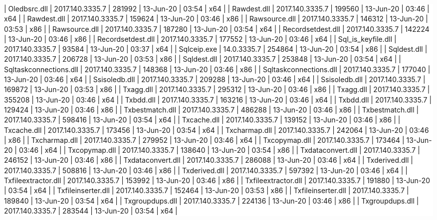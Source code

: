 | Oledbsrc.dll                                                  | 2017.140.3335.7 | 281992    | 13-Jun-20 | 03:54  | x64      |
| Rawdest.dll                                                   | 2017.140.3335.7 | 199560    | 13-Jun-20 | 03:46  | x64      |
| Rawdest.dll                                                   | 2017.140.3335.7 | 159624    | 13-Jun-20 | 03:46  | x86      |
| Rawsource.dll                                                 | 2017.140.3335.7 | 146312    | 13-Jun-20 | 03:53  | x86      |
| Rawsource.dll                                                 | 2017.140.3335.7 | 187280    | 13-Jun-20 | 03:54  | x64      |
| Recordsetdest.dll                                             | 2017.140.3335.7 | 142224    | 13-Jun-20 | 03:46  | x86      |
| Recordsetdest.dll                                             | 2017.140.3335.7 | 177552    | 13-Jun-20 | 03:46  | x64      |
| Sql_is_keyfile.dll                                            | 2017.140.3335.7 | 93584     | 13-Jun-20 | 03:37  | x64      |
| Sqlceip.exe                                                   | 14.0.3335.7     | 254864    | 13-Jun-20 | 03:54  | x86      |
| Sqldest.dll                                                   | 2017.140.3335.7 | 206728    | 13-Jun-20 | 03:53  | x86      |
| Sqldest.dll                                                   | 2017.140.3335.7 | 253848    | 13-Jun-20 | 03:54  | x64      |
| Sqltaskconnections.dll                                        | 2017.140.3335.7 | 148368    | 13-Jun-20 | 03:46  | x86      |
| Sqltaskconnections.dll                                        | 2017.140.3335.7 | 177040    | 13-Jun-20 | 03:46  | x64      |
| Ssisoledb.dll                                                 | 2017.140.3335.7 | 209288    | 13-Jun-20 | 03:46  | x64      |
| Ssisoledb.dll                                                 | 2017.140.3335.7 | 169872    | 13-Jun-20 | 03:53  | x86      |
| Txagg.dll                                                     | 2017.140.3335.7 | 295312    | 13-Jun-20 | 03:46  | x86      |
| Txagg.dll                                                     | 2017.140.3335.7 | 355208    | 13-Jun-20 | 03:46  | x64      |
| Txbdd.dll                                                     | 2017.140.3335.7 | 163216    | 13-Jun-20 | 03:46  | x64      |
| Txbdd.dll                                                     | 2017.140.3335.7 | 129424    | 13-Jun-20 | 03:46  | x86      |
| Txbestmatch.dll                                               | 2017.140.3335.7 | 486288    | 13-Jun-20 | 03:46  | x86      |
| Txbestmatch.dll                                               | 2017.140.3335.7 | 598416    | 13-Jun-20 | 03:54  | x64      |
| Txcache.dll                                                   | 2017.140.3335.7 | 139152    | 13-Jun-20 | 03:46  | x86      |
| Txcache.dll                                                   | 2017.140.3335.7 | 173456    | 13-Jun-20 | 03:54  | x64      |
| Txcharmap.dll                                                 | 2017.140.3335.7 | 242064    | 13-Jun-20 | 03:46  | x86      |
| Txcharmap.dll                                                 | 2017.140.3335.7 | 279952    | 13-Jun-20 | 03:46  | x64      |
| Txcopymap.dll                                                 | 2017.140.3335.7 | 173464    | 13-Jun-20 | 03:46  | x64      |
| Txcopymap.dll                                                 | 2017.140.3335.7 | 138640    | 13-Jun-20 | 03:54  | x86      |
| Txdataconvert.dll                                             | 2017.140.3335.7 | 246152    | 13-Jun-20 | 03:46  | x86      |
| Txdataconvert.dll                                             | 2017.140.3335.7 | 286088    | 13-Jun-20 | 03:46  | x64      |
| Txderived.dll                                                 | 2017.140.3335.7 | 508816    | 13-Jun-20 | 03:46  | x86      |
| Txderived.dll                                                 | 2017.140.3335.7 | 597392    | 13-Jun-20 | 03:46  | x64      |
| Txfileextractor.dll                                           | 2017.140.3335.7 | 153992    | 13-Jun-20 | 03:46  | x86      |
| Txfileextractor.dll                                           | 2017.140.3335.7 | 191880    | 13-Jun-20 | 03:54  | x64      |
| Txfileinserter.dll                                            | 2017.140.3335.7 | 152464    | 13-Jun-20 | 03:53  | x86      |
| Txfileinserter.dll                                            | 2017.140.3335.7 | 189840    | 13-Jun-20 | 03:54  | x64      |
| Txgroupdups.dll                                               | 2017.140.3335.7 | 224136    | 13-Jun-20 | 03:46  | x86      |
| Txgroupdups.dll                                               | 2017.140.3335.7 | 283544    | 13-Jun-20 | 03:54  | x64      |